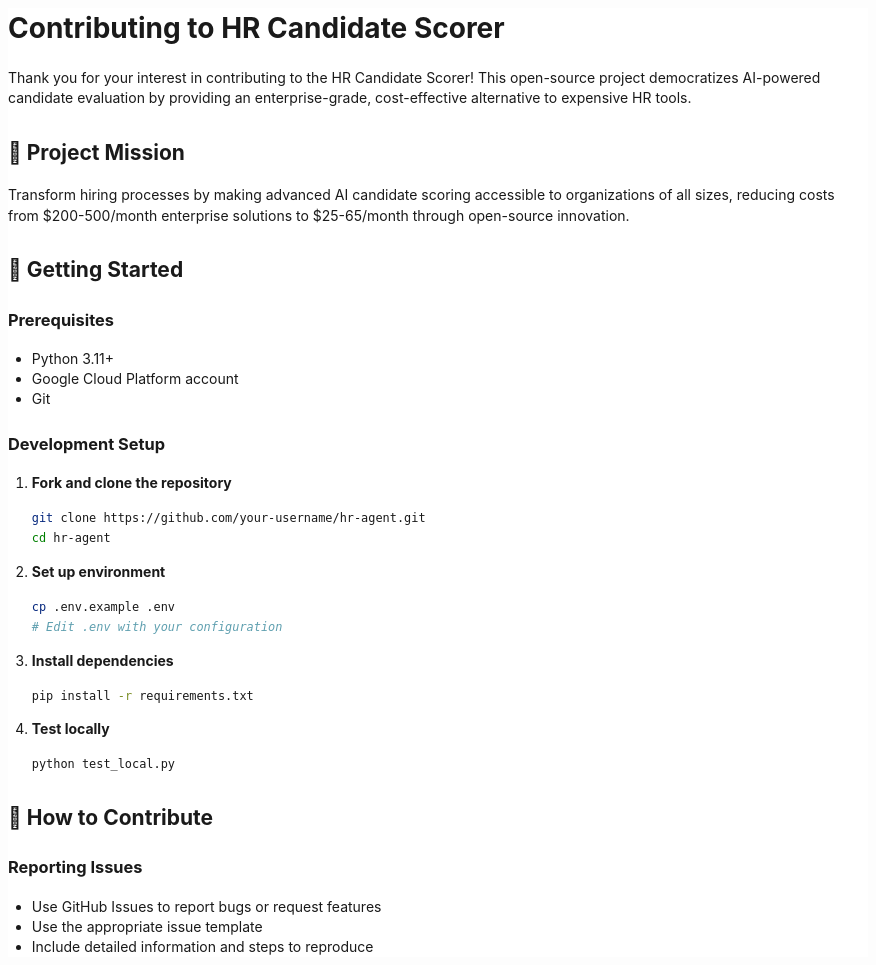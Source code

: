 # Contributing to HR Candidate Scorer

Thank you for your interest in contributing to the HR Candidate Scorer! This open-source project democratizes AI-powered candidate evaluation by providing an enterprise-grade, cost-effective alternative to expensive HR tools.

## 🎯 Project Mission

Transform hiring processes by making advanced AI candidate scoring accessible to organizations of all sizes, reducing costs from $200-500/month enterprise solutions to $25-65/month through open-source innovation.

## 🚀 Getting Started

### Prerequisites

- Python 3.11+
- Google Cloud Platform account
- Git

### Development Setup

1. **Fork and clone the repository**
   ```bash
   git clone https://github.com/your-username/hr-agent.git
   cd hr-agent
   ```

2. **Set up environment**
   ```bash
   cp .env.example .env
   # Edit .env with your configuration
   ```

3. **Install dependencies**
   ```bash
   pip install -r requirements.txt
   ```

4. **Test locally**
   ```bash
   python test_local.py
   ```

## 📝 How to Contribute

### Reporting Issues

- Use GitHub Issues to report bugs or request features
- Use the appropriate issue template
- Include detailed information and steps to reproduce
